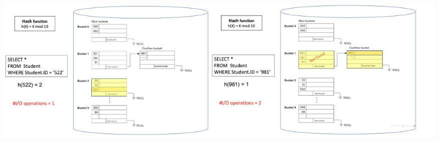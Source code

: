 <img src="assets/image-20241115135207037.png" alt="image-20241115135207037" style="zoom:40%; margin-left: 0" />

<img src="assets/image-20241115135249788.png" alt="image-20241115135249788" style="zoom:40%; margin-left: 0" />
